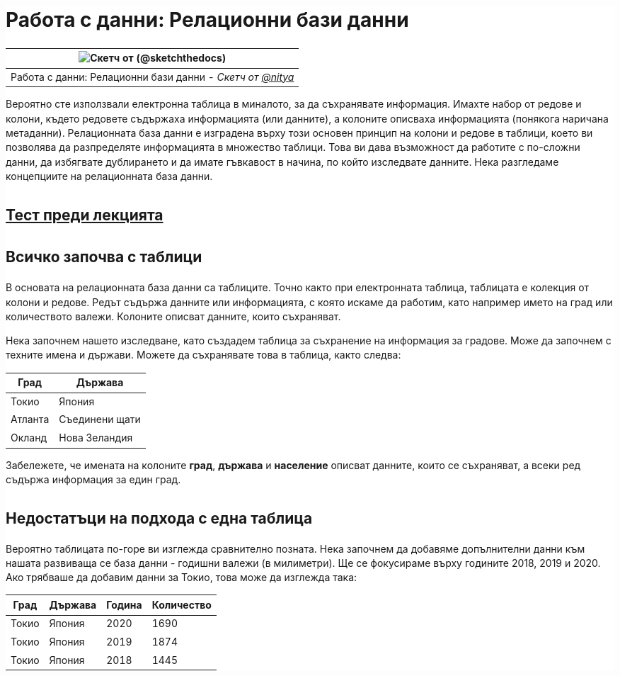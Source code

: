 
# Работа с данни: Релационни бази данни

|![ Скетч от [(@sketchthedocs)](https://sketchthedocs.dev) ](../../sketchnotes/05-RelationalData.png)|
|:---:|
| Работа с данни: Релационни бази данни - _Скетч от [@nitya](https://twitter.com/nitya)_ |

Вероятно сте използвали електронна таблица в миналото, за да съхранявате информация. Имахте набор от редове и колони, където редовете съдържаха информацията (или данните), а колоните описваха информацията (понякога наричана метаданни). Релационната база данни е изградена върху този основен принцип на колони и редове в таблици, което ви позволява да разпределяте информацията в множество таблици. Това ви дава възможност да работите с по-сложни данни, да избягвате дублирането и да имате гъвкавост в начина, по който изследвате данните. Нека разгледаме концепциите на релационната база данни.

## [Тест преди лекцията](https://purple-hill-04aebfb03.1.azurestaticapps.net/quiz/8)

## Всичко започва с таблици

В основата на релационната база данни са таблиците. Точно както при електронната таблица, таблицата е колекция от колони и редове. Редът съдържа данните или информацията, с която искаме да работим, като например името на град или количеството валежи. Колоните описват данните, които съхраняват.

Нека започнем нашето изследване, като създадем таблица за съхранение на информация за градове. Може да започнем с техните имена и държави. Можете да съхранявате това в таблица, както следва:

| Град     | Държава       |
| -------- | ------------- |
| Токио    | Япония        |
| Атланта  | Съединени щати |
| Окланд   | Нова Зеландия |

Забележете, че имената на колоните **град**, **държава** и **население** описват данните, които се съхраняват, а всеки ред съдържа информация за един град.

## Недостатъци на подхода с една таблица

Вероятно таблицата по-горе ви изглежда сравнително позната. Нека започнем да добавяме допълнителни данни към нашата развиваща се база данни - годишни валежи (в милиметри). Ще се фокусираме върху годините 2018, 2019 и 2020. Ако трябваше да добавим данни за Токио, това може да изглежда така:

| Град  | Държава | Година | Количество |
| ----- | ------- | ------ | ---------- |
| Токио | Япония  | 2020   | 1690       |
| Токио | Япония  | 2019   | 1874       |
| Токио | Япония  | 2018   | 1445       |
